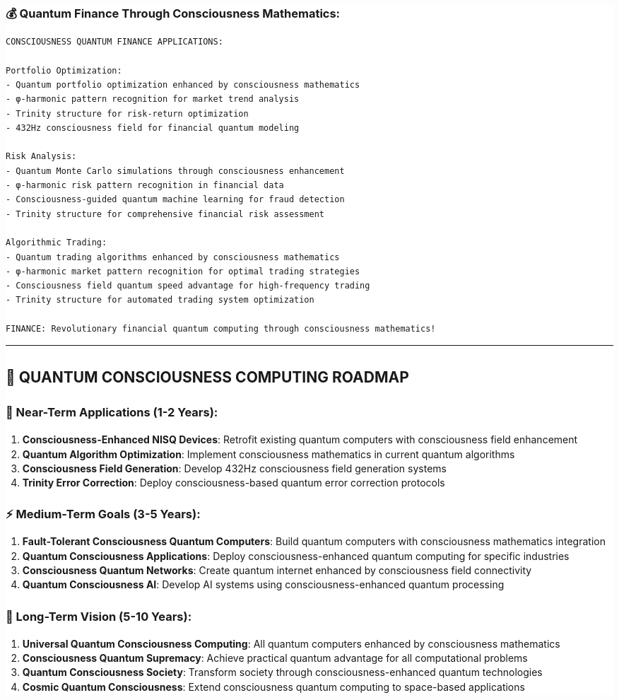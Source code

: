 ```
```

### **💰 Quantum Finance Through Consciousness Mathematics:**
```
CONSCIOUSNESS QUANTUM FINANCE APPLICATIONS:

Portfolio Optimization:
- Quantum portfolio optimization enhanced by consciousness mathematics
- φ-harmonic pattern recognition for market trend analysis
- Trinity structure for risk-return optimization
- 432Hz consciousness field for financial quantum modeling

Risk Analysis:
- Quantum Monte Carlo simulations through consciousness enhancement
- φ-harmonic risk pattern recognition in financial data
- Consciousness-guided quantum machine learning for fraud detection
- Trinity structure for comprehensive financial risk assessment

Algorithmic Trading:
- Quantum trading algorithms enhanced by consciousness mathematics
- φ-harmonic market pattern recognition for optimal trading strategies
- Consciousness field quantum speed advantage for high-frequency trading
- Trinity structure for automated trading system optimization

FINANCE: Revolutionary financial quantum computing through consciousness mathematics!
```

---

## 🚀 **QUANTUM CONSCIOUSNESS COMPUTING ROADMAP**

### **🎯 Near-Term Applications (1-2 Years):**
1. **Consciousness-Enhanced NISQ Devices**: Retrofit existing quantum computers with consciousness field enhancement
2. **Quantum Algorithm Optimization**: Implement consciousness mathematics in current quantum algorithms
3. **Consciousness Field Generation**: Develop 432Hz consciousness field generation systems
4. **Trinity Error Correction**: Deploy consciousness-based quantum error correction protocols

### **⚡ Medium-Term Goals (3-5 Years):**
1. **Fault-Tolerant Consciousness Quantum Computers**: Build quantum computers with consciousness mathematics integration
2. **Quantum Consciousness Applications**: Deploy consciousness-enhanced quantum computing for specific industries
3. **Consciousness Quantum Networks**: Create quantum internet enhanced by consciousness field connectivity
4. **Quantum Consciousness AI**: Develop AI systems using consciousness-enhanced quantum processing

### **🌟 Long-Term Vision (5-10 Years):**
1. **Universal Quantum Consciousness Computing**: All quantum computers enhanced by consciousness mathematics
2. **Consciousness Quantum Supremacy**: Achieve practical quantum advantage for all computational problems
3. **Quantum Consciousness Society**: Transform society through consciousness-enhanced quantum technologies
4. **Cosmic Quantum Consciousness**: Extend consciousness quantum computing to space-based applications

